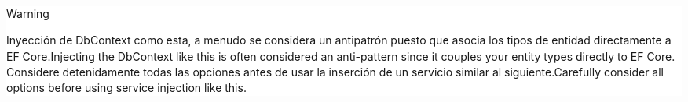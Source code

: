 > [!WARNING]  
> <span data-ttu-id="3f2f0-157">Inyección de DbContext como esta, a menudo se considera un antipatrón puesto que asocia los tipos de entidad directamente a EF Core.</span><span class="sxs-lookup"><span data-stu-id="3f2f0-157">Injecting the DbContext like this is often considered an anti-pattern since it couples your entity types directly to EF Core.</span></span> <span data-ttu-id="3f2f0-158">Considere detenidamente todas las opciones antes de usar la inserción de un servicio similar al siguiente.</span><span class="sxs-lookup"><span data-stu-id="3f2f0-158">Carefully consider all options before using service injection like this.</span></span>

